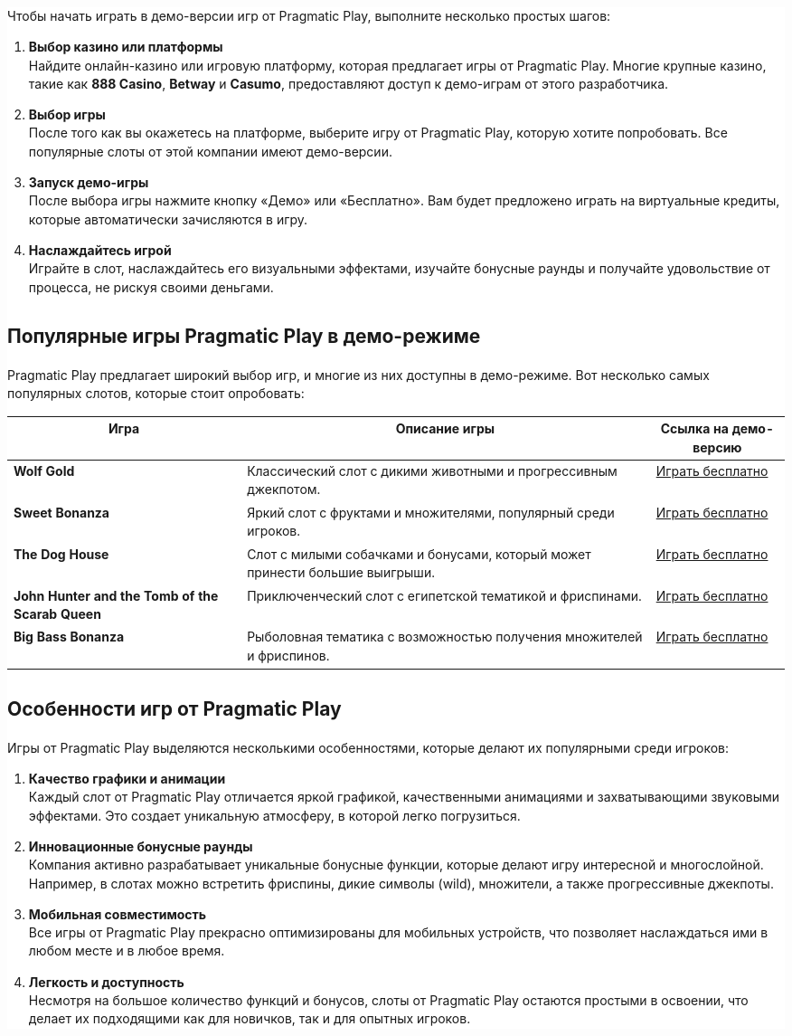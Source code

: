 Чтобы начать играть в демо-версии игр от Pragmatic Play, выполните несколько простых шагов:

1. **Выбор казино или платформы**  
   Найдите онлайн-казино или игровую платформу, которая предлагает игры от Pragmatic Play. Многие крупные казино, такие как **888 Casino**, **Betway** и **Casumo**, предоставляют доступ к демо-играм от этого разработчика.

2. **Выбор игры**  
   После того как вы окажетесь на платформе, выберите игру от Pragmatic Play, которую хотите попробовать. Все популярные слоты от этой компании имеют демо-версии.

3. **Запуск демо-игры**  
   После выбора игры нажмите кнопку «Демо» или «Бесплатно». Вам будет предложено играть на виртуальные кредиты, которые автоматически зачисляются в игру.

4. **Наслаждайтесь игрой**  
   Играйте в слот, наслаждайтесь его визуальными эффектами, изучайте бонусные раунды и получайте удовольствие от процесса, не рискуя своими деньгами.

## Популярные игры Pragmatic Play в демо-режиме

Pragmatic Play предлагает широкий выбор игр, и многие из них доступны в демо-режиме. Вот несколько самых популярных слотов, которые стоит опробовать:

| Игра                 | Описание игры                          | Ссылка на демо-версию          |
|----------------------|----------------------------------------|--------------------------------|
| **Wolf Gold**         | Классический слот с дикими животными и прогрессивным джекпотом. | [Играть бесплатно](#)         |
| **Sweet Bonanza**     | Яркий слот с фруктами и множителями, популярный среди игроков. | [Играть бесплатно](#)         |
| **The Dog House**     | Слот с милыми собачками и бонусами, который может принести большие выигрыши. | [Играть бесплатно](#)         |
| **John Hunter and the Tomb of the Scarab Queen** | Приключенческий слот с египетской тематикой и фриспинами. | [Играть бесплатно](#)         |
| **Big Bass Bonanza**  | Рыболовная тематика с возможностью получения множителей и фриспинов. | [Играть бесплатно](#)         |

## Особенности игр от Pragmatic Play

Игры от Pragmatic Play выделяются несколькими особенностями, которые делают их популярными среди игроков:

1. **Качество графики и анимации**  
   Каждый слот от Pragmatic Play отличается яркой графикой, качественными анимациями и захватывающими звуковыми эффектами. Это создает уникальную атмосферу, в которой легко погрузиться.

2. **Инновационные бонусные раунды**  
   Компания активно разрабатывает уникальные бонусные функции, которые делают игру интересной и многослойной. Например, в слотах можно встретить фриспины, дикие символы (wild), множители, а также прогрессивные джекпоты.

3. **Мобильная совместимость**  
   Все игры от Pragmatic Play прекрасно оптимизированы для мобильных устройств, что позволяет наслаждаться ими в любом месте и в любое время.

4. **Легкость и доступность**  
   Несмотря на большое количество функций и бонусов, слоты от Pragmatic Play остаются простыми в освоении, что делает их подходящими как для новичков, так и для опытных игроков.
